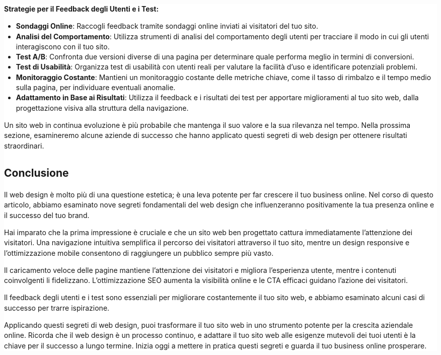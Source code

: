 **Strategie per il Feedback degli Utenti e i Test:**

  * **Sondaggi Online**: Raccogli feedback tramite sondaggi online inviati ai visitatori del tuo sito.
  * **Analisi del Comportamento**: Utilizza strumenti di analisi del comportamento degli utenti per tracciare il modo in cui gli utenti interagiscono con il tuo sito.
  * **Test A/B**: Confronta due versioni diverse di una pagina per determinare quale performa meglio in termini di conversioni.
  * **Test di Usabilità**: Organizza test di usabilità con utenti reali per valutare la facilità d&#8217;uso e identificare potenziali problemi.
  * **Monitoraggio Costante**: Mantieni un monitoraggio costante delle metriche chiave, come il tasso di rimbalzo e il tempo medio sulla pagina, per individuare eventuali anomalie.
  * **Adattamento in Base ai Risultati**: Utilizza il feedback e i risultati dei test per apportare miglioramenti al tuo sito web, dalla progettazione visiva alla struttura della navigazione.

Un sito web in continua evoluzione è più probabile che mantenga il suo valore e la sua rilevanza nel tempo. Nella prossima sezione, esamineremo alcune aziende di successo che hanno applicato questi segreti di web design per ottenere risultati straordinari.

## **Conclusione**

Il web design è molto più di una questione estetica; è una leva potente per far crescere il tuo business online. Nel corso di questo articolo, abbiamo esaminato nove segreti fondamentali del web design che influenzeranno positivamente la tua presenza online e il successo del tuo brand.

Hai imparato che la prima impressione è cruciale e che un sito web ben progettato cattura immediatamente l&#8217;attenzione dei visitatori. Una navigazione intuitiva semplifica il percorso dei visitatori attraverso il tuo sito, mentre un design responsive e l&#8217;ottimizzazione mobile consentono di raggiungere un pubblico sempre più vasto.

Il caricamento veloce delle pagine mantiene l&#8217;attenzione dei visitatori e migliora l&#8217;esperienza utente, mentre i contenuti coinvolgenti li fidelizzano. L&#8217;ottimizzazione SEO aumenta la visibilità online e le CTA efficaci guidano l&#8217;azione dei visitatori.

Il feedback degli utenti e i test sono essenziali per migliorare costantemente il tuo sito web, e abbiamo esaminato alcuni casi di successo per trarre ispirazione.

Applicando questi segreti di web design, puoi trasformare il tuo sito web in uno strumento potente per la crescita aziendale online. Ricorda che il web design è un processo continuo, e adattare il tuo sito web alle esigenze mutevoli dei tuoi utenti è la chiave per il successo a lungo termine. Inizia oggi a mettere in pratica questi segreti e guarda il tuo business online prosperare.